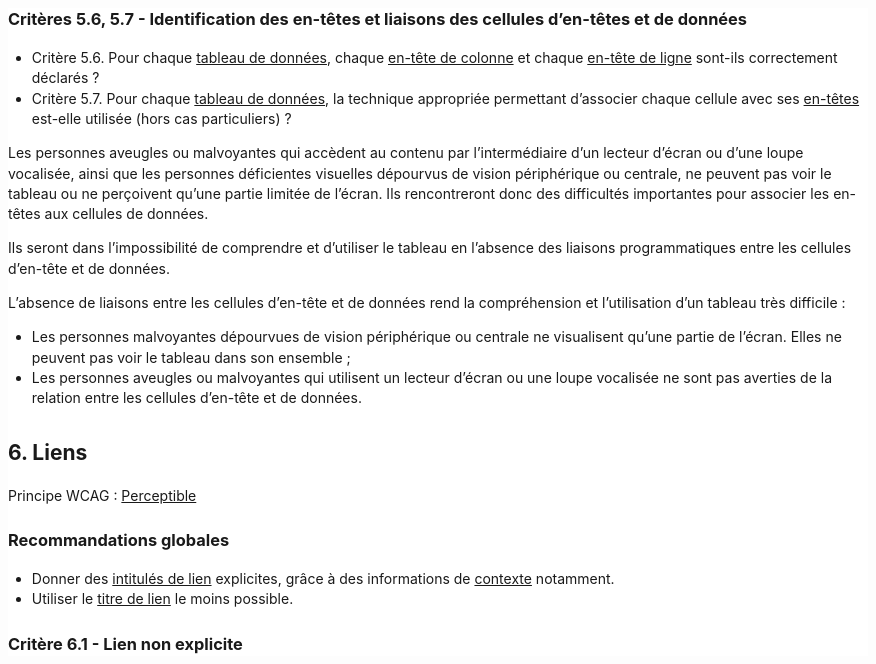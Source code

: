 ### Critères 5.6, 5.7 - Identification des en-têtes et liaisons des cellules d’en-têtes et de données

<div class="chapo">

* Critère 5.6. Pour chaque [tableau de données](https://accessibilite.numerique.gouv.fr/methode/glossaire/#tableau-de-donnees), chaque [en-tête de colonne](https://accessibilite.numerique.gouv.fr/methode/glossaire/#en-tete-de-colonne-ou-de-ligne) et chaque [en-tête de ligne](https://accessibilite.numerique.gouv.fr/methode/glossaire/#en-tete-de-colonne-ou-de-ligne) sont-ils correctement déclarés ?
* Critère 5.7. Pour chaque [tableau de données](https://accessibilite.numerique.gouv.fr/methode/glossaire/#tableau-de-donnees), la technique appropriée permettant d’associer chaque cellule avec ses [en-têtes](https://accessibilite.numerique.gouv.fr/methode/glossaire/#en-tete-de-colonne-ou-de-ligne) est-elle utilisée (hors cas particuliers) ?

</div>
<div class="impact">

Les personnes aveugles ou malvoyantes qui accèdent au contenu par l’intermédiaire d’un lecteur d’écran ou d’une loupe vocalisée, ainsi que les personnes déficientes visuelles dépourvus de vision périphérique ou centrale, ne peuvent pas voir le tableau ou ne perçoivent qu’une partie limitée de l’écran. Ils rencontreront donc des difficultés importantes pour associer les en-têtes aux cellules de données.

Ils seront dans l’impossibilité de comprendre et d’utiliser le tableau en l’absence des liaisons programmatiques entre les cellules d’en-tête et de données.

</div>
<div class="impact-falc">

L’absence de liaisons entre les cellules d’en-tête et de données rend la compréhension et l’utilisation d’un tableau très difficile :

* Les personnes malvoyantes dépourvues de vision périphérique ou centrale ne visualisent qu’une partie de l’écran. Elles ne peuvent pas voir le tableau dans son ensemble ;
* Les personnes aveugles ou malvoyantes qui utilisent un lecteur d’écran ou une loupe vocalisée ne sont pas averties de la relation entre les cellules d’en-tête et de données.

</div>

## 6. Liens

Principe WCAG : [Perceptible](https://www.w3.org/Translations/WCAG20-fr/#perceivable)

### Recommandations globales

* Donner des [intitulés de lien](https://disic.github.io/rgaa_referentiel/glossaire.html#intitul-de-lien) explicites, grâce à des informations de [contexte](https://disic.github.io/rgaa_referentiel/glossaire.html#contexte-du-lien) notamment.
* Utiliser le [titre de lien](https://disic.github.io/rgaa_referentiel/glossaire.html#titre-de-lien) le moins possible.

### Critère 6.1 - Lien non explicite

<div class="chapo">
